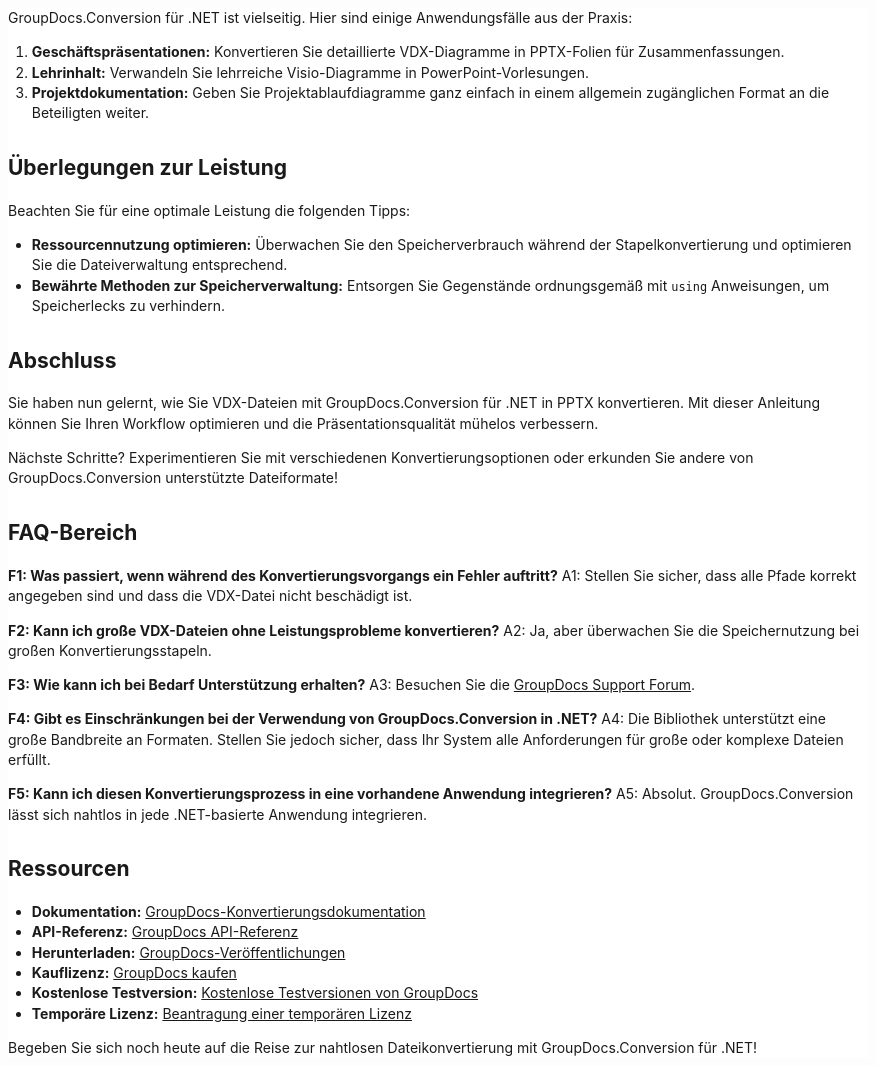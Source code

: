 GroupDocs.Conversion für .NET ist vielseitig. Hier sind einige Anwendungsfälle aus der Praxis:

1. **Geschäftspräsentationen:** Konvertieren Sie detaillierte VDX-Diagramme in PPTX-Folien für Zusammenfassungen.
2. **Lehrinhalt:** Verwandeln Sie lehrreiche Visio-Diagramme in PowerPoint-Vorlesungen.
3. **Projektdokumentation:** Geben Sie Projektablaufdiagramme ganz einfach in einem allgemein zugänglichen Format an die Beteiligten weiter.

## Überlegungen zur Leistung

Beachten Sie für eine optimale Leistung die folgenden Tipps:

- **Ressourcennutzung optimieren:** Überwachen Sie den Speicherverbrauch während der Stapelkonvertierung und optimieren Sie die Dateiverwaltung entsprechend.
- **Bewährte Methoden zur Speicherverwaltung:** Entsorgen Sie Gegenstände ordnungsgemäß mit `using` Anweisungen, um Speicherlecks zu verhindern.

## Abschluss

Sie haben nun gelernt, wie Sie VDX-Dateien mit GroupDocs.Conversion für .NET in PPTX konvertieren. Mit dieser Anleitung können Sie Ihren Workflow optimieren und die Präsentationsqualität mühelos verbessern. 

Nächste Schritte? Experimentieren Sie mit verschiedenen Konvertierungsoptionen oder erkunden Sie andere von GroupDocs.Conversion unterstützte Dateiformate!

## FAQ-Bereich

**F1: Was passiert, wenn während des Konvertierungsvorgangs ein Fehler auftritt?**
A1: Stellen Sie sicher, dass alle Pfade korrekt angegeben sind und dass die VDX-Datei nicht beschädigt ist.

**F2: Kann ich große VDX-Dateien ohne Leistungsprobleme konvertieren?**
A2: Ja, aber überwachen Sie die Speichernutzung bei großen Konvertierungsstapeln.

**F3: Wie kann ich bei Bedarf Unterstützung erhalten?**
A3: Besuchen Sie die [GroupDocs Support Forum](https://forum.groupdocs.com/c/conversion/10).

**F4: Gibt es Einschränkungen bei der Verwendung von GroupDocs.Conversion in .NET?**
A4: Die Bibliothek unterstützt eine große Bandbreite an Formaten. Stellen Sie jedoch sicher, dass Ihr System alle Anforderungen für große oder komplexe Dateien erfüllt.

**F5: Kann ich diesen Konvertierungsprozess in eine vorhandene Anwendung integrieren?**
A5: Absolut. GroupDocs.Conversion lässt sich nahtlos in jede .NET-basierte Anwendung integrieren.

## Ressourcen

- **Dokumentation:** [GroupDocs-Konvertierungsdokumentation](https://docs.groupdocs.com/conversion/net/)
- **API-Referenz:** [GroupDocs API-Referenz](https://reference.groupdocs.com/conversion/net/)
- **Herunterladen:** [GroupDocs-Veröffentlichungen](https://releases.groupdocs.com/conversion/net/)
- **Kauflizenz:** [GroupDocs kaufen](https://purchase.groupdocs.com/buy)
- **Kostenlose Testversion:** [Kostenlose Testversionen von GroupDocs](https://releases.groupdocs.com/conversion/net/)
- **Temporäre Lizenz:** [Beantragung einer temporären Lizenz](https://purchase.groupdocs.com/temporary-license/)

Begeben Sie sich noch heute auf die Reise zur nahtlosen Dateikonvertierung mit GroupDocs.Conversion für .NET!